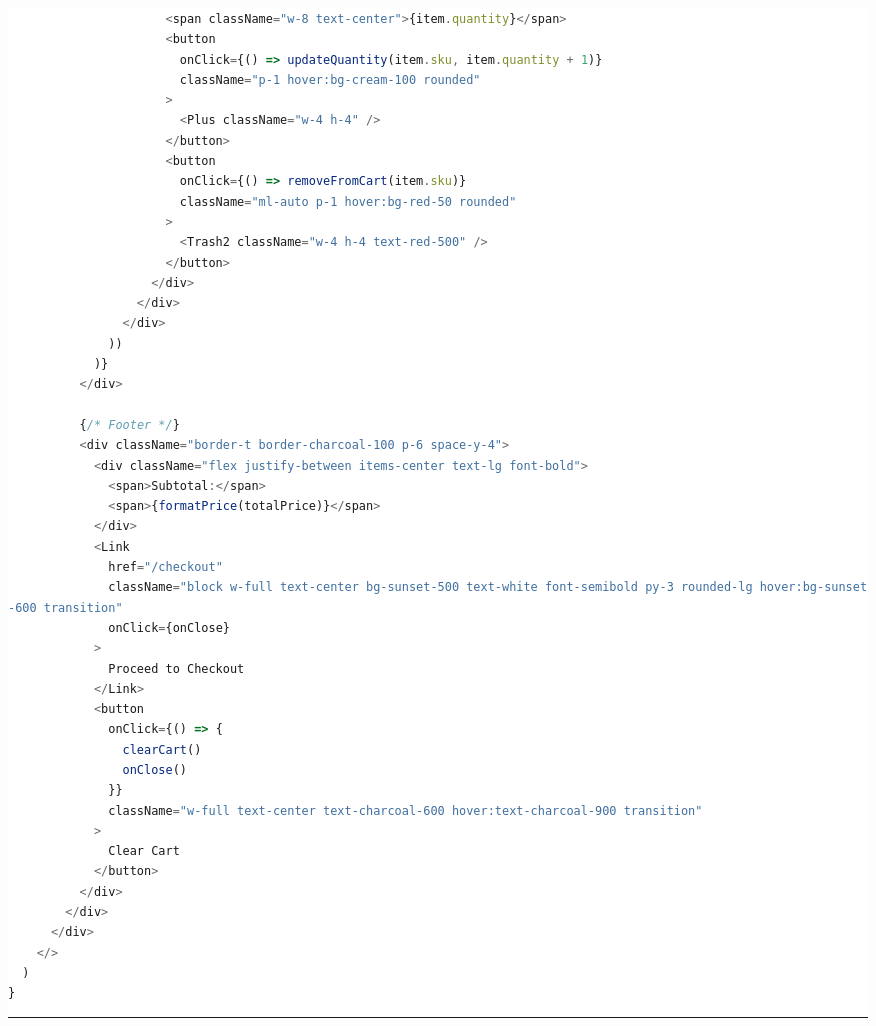 ```typescript
                      <span className="w-8 text-center">{item.quantity}</span>
                      <button
                        onClick={() => updateQuantity(item.sku, item.quantity + 1)}
                        className="p-1 hover:bg-cream-100 rounded"
                      >
                        <Plus className="w-4 h-4" />
                      </button>
                      <button
                        onClick={() => removeFromCart(item.sku)}
                        className="ml-auto p-1 hover:bg-red-50 rounded"
                      >
                        <Trash2 className="w-4 h-4 text-red-500" />
                      </button>
                    </div>
                  </div>
                </div>
              ))
            )}
          </div>

          {/* Footer */}
          <div className="border-t border-charcoal-100 p-6 space-y-4">
            <div className="flex justify-between items-center text-lg font-bold">
              <span>Subtotal:</span>
              <span>{formatPrice(totalPrice)}</span>
            </div>
            <Link
              href="/checkout"
              className="block w-full text-center bg-sunset-500 text-white font-semibold py-3 rounded-lg hover:bg-sunset-600 transition"
              onClick={onClose}
            >
              Proceed to Checkout
            </Link>
            <button
              onClick={() => {
                clearCart()
                onClose()
              }}
              className="w-full text-center text-charcoal-600 hover:text-charcoal-900 transition"
            >
              Clear Cart
            </button>
          </div>
        </div>
      </div>
    </>
  )
}
```

---